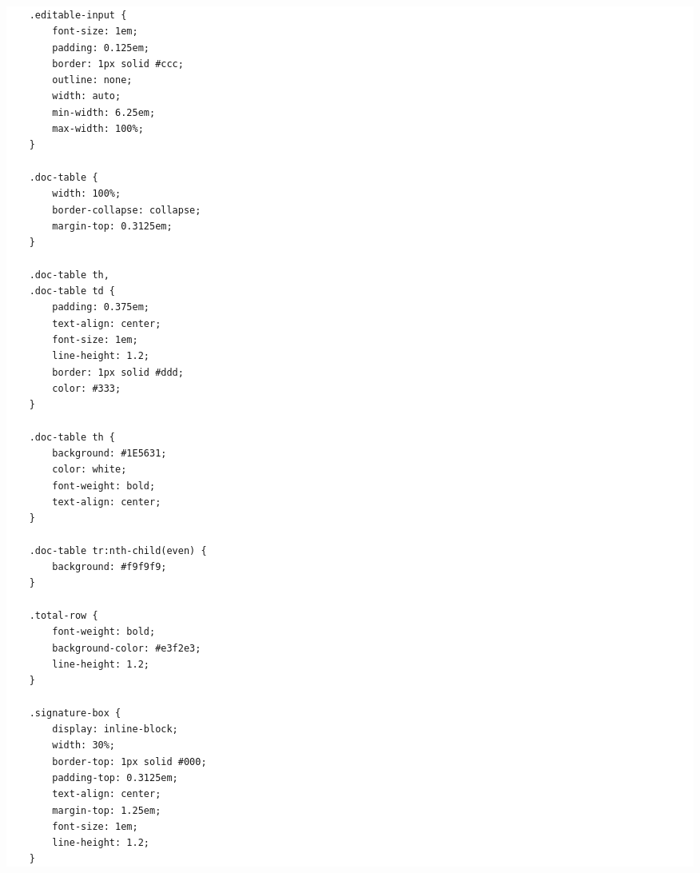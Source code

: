         .editable-input {
            font-size: 1em;
            padding: 0.125em;
            border: 1px solid #ccc;
            outline: none;
            width: auto;
            min-width: 6.25em;
            max-width: 100%;
        }

        .doc-table {
            width: 100%;
            border-collapse: collapse;
            margin-top: 0.3125em;
        }

        .doc-table th,
        .doc-table td {
            padding: 0.375em;
            text-align: center;
            font-size: 1em;
            line-height: 1.2;
            border: 1px solid #ddd;
            color: #333;
        }

        .doc-table th {
            background: #1E5631;
            color: white;
            font-weight: bold;
            text-align: center;
        }

        .doc-table tr:nth-child(even) {
            background: #f9f9f9;
        }

        .total-row {
            font-weight: bold;
            background-color: #e3f2e3;
            line-height: 1.2;
        }

        .signature-box {
            display: inline-block;
            width: 30%;
            border-top: 1px solid #000;
            padding-top: 0.3125em;
            text-align: center;
            margin-top: 1.25em;
            font-size: 1em;
            line-height: 1.2;
        }
